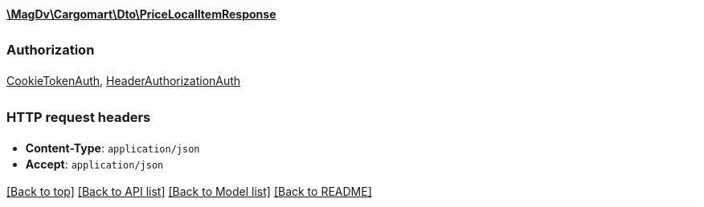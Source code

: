 [**\MagDv\Cargomart\Dto\PriceLocalItemResponse**](../Model/PriceLocalItemResponse.md)

### Authorization

[CookieTokenAuth](../../README.md#CookieTokenAuth), [HeaderAuthorizationAuth](../../README.md#HeaderAuthorizationAuth)

### HTTP request headers

- **Content-Type**: `application/json`
- **Accept**: `application/json`

[[Back to top]](#) [[Back to API list]](../../README.md#endpoints)
[[Back to Model list]](../../README.md#models)
[[Back to README]](../../README.md)
